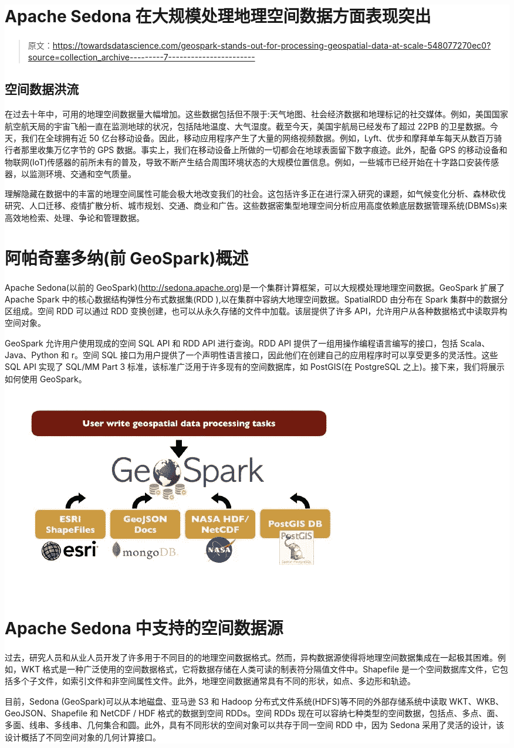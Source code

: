 # Apache Sedona 在大规模处理地理空间数据方面表现突出

> 原文：<https://towardsdatascience.com/geospark-stands-out-for-processing-geospatial-data-at-scale-548077270ec0?source=collection_archive---------7----------------------->

## 空间数据洪流

在过去十年中，可用的地理空间数据量大幅增加。这些数据包括但不限于:天气地图、社会经济数据和地理标记的社交媒体。例如，美国国家航空航天局的宇宙飞船一直在监测地球的状况，包括陆地温度、大气湿度。截至今天，美国宇航局已经发布了超过 22PB 的卫星数据。今天，我们在全球拥有近 50 亿台移动设备。因此，移动应用程序产生了大量的网络视频数据。例如，Lyft、优步和摩拜单车每天从数百万骑行者那里收集万亿字节的 GPS 数据。事实上，我们在移动设备上所做的一切都会在地球表面留下数字痕迹。此外，配备 GPS 的移动设备和物联网(IoT)传感器的前所未有的普及，导致不断产生结合周围环境状态的大规模位置信息。例如，一些城市已经开始在十字路口安装传感器，以监测环境、交通和空气质量。

理解隐藏在数据中的丰富的地理空间属性可能会极大地改变我们的社会。这包括许多正在进行深入研究的课题，如气候变化分析、森林砍伐研究、人口迁移、疫情扩散分析、城市规划、交通、商业和广告。这些数据密集型地理空间分析应用高度依赖底层数据管理系统(DBMSs)来高效地检索、处理、争论和管理数据。

# 阿帕奇塞多纳(前 GeoSpark)概述

Apache Sedona(以前的 GeoSpark)(http://sedona.apache.org)是一个集群计算框架，可以大规模处理地理空间数据。GeoSpark 扩展了 Apache Spark 中的核心数据结构弹性分布式数据集(RDD ),以在集群中容纳大地理空间数据。SpatialRDD 由分布在 Spark 集群中的数据分区组成。空间 RDD 可以通过 RDD 变换创建，也可以从永久存储的文件中加载。该层提供了许多 API，允许用户从各种数据格式中读取异构空间对象。

GeoSpark 允许用户使用现成的空间 SQL API 和 RDD API 进行查询。RDD API 提供了一组用操作编程语言编写的接口，包括 Scala、Java、Python 和 r。空间 SQL 接口为用户提供了一个声明性语言接口，因此他们在创建自己的应用程序时可以享受更多的灵活性。这些 SQL API 实现了 SQL/MM Part 3 标准，该标准广泛用于许多现有的空间数据库，如 PostGIS(在 PostgreSQL 之上)。接下来，我们将展示如何使用 GeoSpark。

![](img/25dea2bd75f62683119093b058ca2e88.png)

# Apache Sedona 中支持的空间数据源

过去，研究人员和从业人员开发了许多用于不同目的的地理空间数据格式。然而，异构数据源使得将地理空间数据集成在一起极其困难。例如，WKT 格式是一种广泛使用的空间数据格式，它将数据存储在人类可读的制表符分隔值文件中。Shapefile 是一个空间数据库文件，它包括多个子文件，如索引文件和非空间属性文件。此外，地理空间数据通常具有不同的形状，如点、多边形和轨迹。

目前，Sedona (GeoSpark)可以从本地磁盘、亚马逊 S3 和 Hadoop 分布式文件系统(HDFS)等不同的外部存储系统中读取 WKT、WKB、GeoJSON、Shapefile 和 NetCDF / HDF 格式的数据到空间 RDDs。空间 RDDs 现在可以容纳七种类型的空间数据，包括点、多点、面、多面、线串、多线串、几何集合和圆。此外，具有不同形状的空间对象可以共存于同一空间 RDD 中，因为 Sedona 采用了灵活的设计，该设计概括了不同空间对象的几何计算接口。
